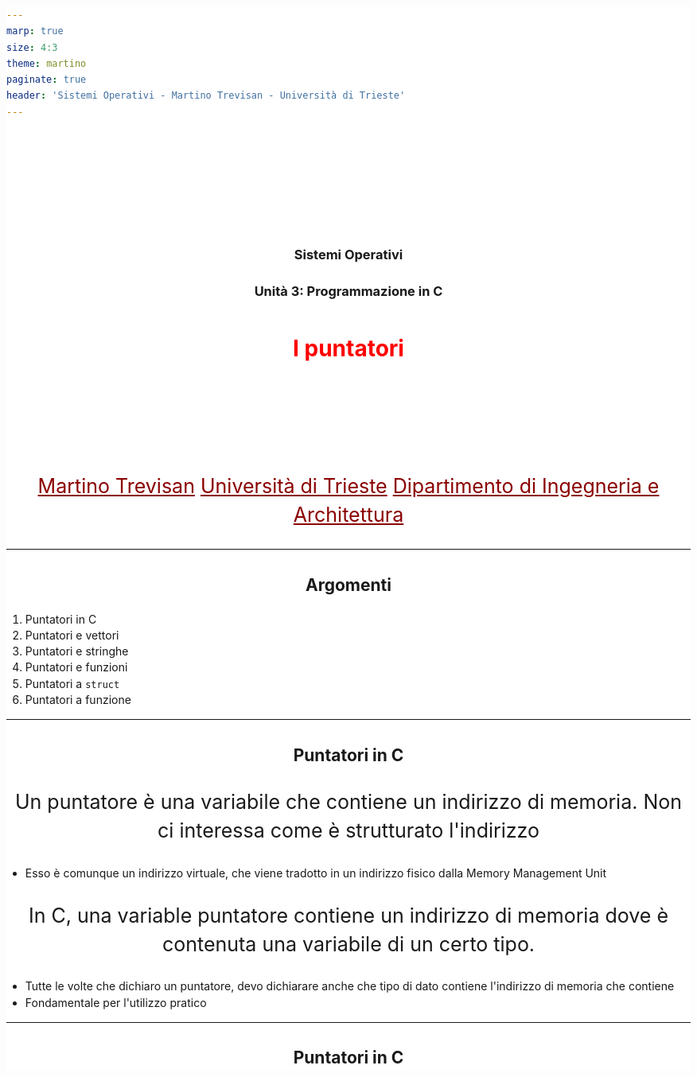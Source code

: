 ```yaml
---
marp: true
size: 4:3
theme: martino
paginate: true
header: 'Sistemi Operativi - Martino Trevisan - Università di Trieste'
---
```




<style scoped> h1, h2, h3, h4 {text-align: center;}
section {background-color: #FDEDEC;}
h1 {color:red} a:link {color: darkred;} p {text-align: center; font-size: 25px}</style>
<br/><br/><br/>
### Sistemi Operativi
### Unità 3: Programmazione in C
I puntatori
==================================
<br/><br/><br/>
[Martino Trevisan](https://trevisan.inginf.units.it/)
[Università di Trieste](https://www.units.it)
[Dipartimento di Ingegneria e Architettura](https://dia.units.it/)

---
## Argomenti

1. Puntatori in C
2. Puntatori e vettori
2. Puntatori e stringhe
3. Puntatori e funzioni
3. Puntatori a `struct`
3. Puntatori a funzione

---
## Puntatori in C

Un <r>puntatore</r> è una variabile che contiene un indirizzo di memoria.
Non ci interessa come è strutturato l'indirizzo
- Esso è comunque un indirizzo virtuale, che viene tradotto in un indirizzo fisico dalla Memory Management Unit

In C, una variable puntatore contiene un indirizzo di memoria dove è contenuta una variabile di un certo tipo.
- Tutte le volte che dichiaro un puntatore, devo dichiarare anche che tipo di dato contiene l'indirizzo di memoria che contiene
- Fondamentale per l'utilizzo pratico


---
## Puntatori in C
